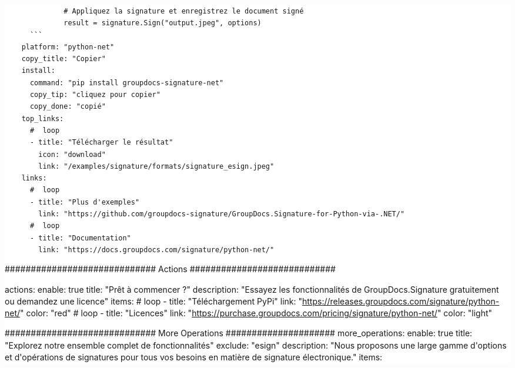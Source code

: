                   # Appliquez la signature et enregistrez le document signé
                  result = signature.Sign("output.jpeg", options)
          ```
        platform: "python-net"
        copy_title: "Copier"
        install:
          command: "pip install groupdocs-signature-net"
          copy_tip: "cliquez pour copier"
          copy_done: "copié"
        top_links:
          #  loop
          - title: "Télécharger le résultat"
            icon: "download"
            link: "/examples/signature/formats/signature_esign.jpeg"
        links:
          #  loop
          - title: "Plus d'exemples"
            link: "https://github.com/groupdocs-signature/GroupDocs.Signature-for-Python-via-.NET/"
          #  loop
          - title: "Documentation"
            link: "https://docs.groupdocs.com/signature/python-net/"
            

            


############################# Actions ############################

actions:
  enable: true
  title: "Prêt à commencer ?"
  description: "Essayez les fonctionnalités de GroupDocs.Signature gratuitement ou demandez une licence"
  items:
    #  loop
    - title: "Téléchargement PyPi"
      link: "https://releases.groupdocs.com/signature/python-net/"
      color: "red"
        #  loop
    - title: "Licences"
      link: "https://purchase.groupdocs.com/pricing/signature/python-net/"
      color: "light"


############################# More Operations #####################
more_operations:
    enable: true
    title: "Explorez notre ensemble complet de fonctionnalités"
    exclude: "esign"
    description: "Nous proposons une large gamme d'options et d'opérations de signatures pour tous vos besoins en matière de signature électronique."
    items: 
          